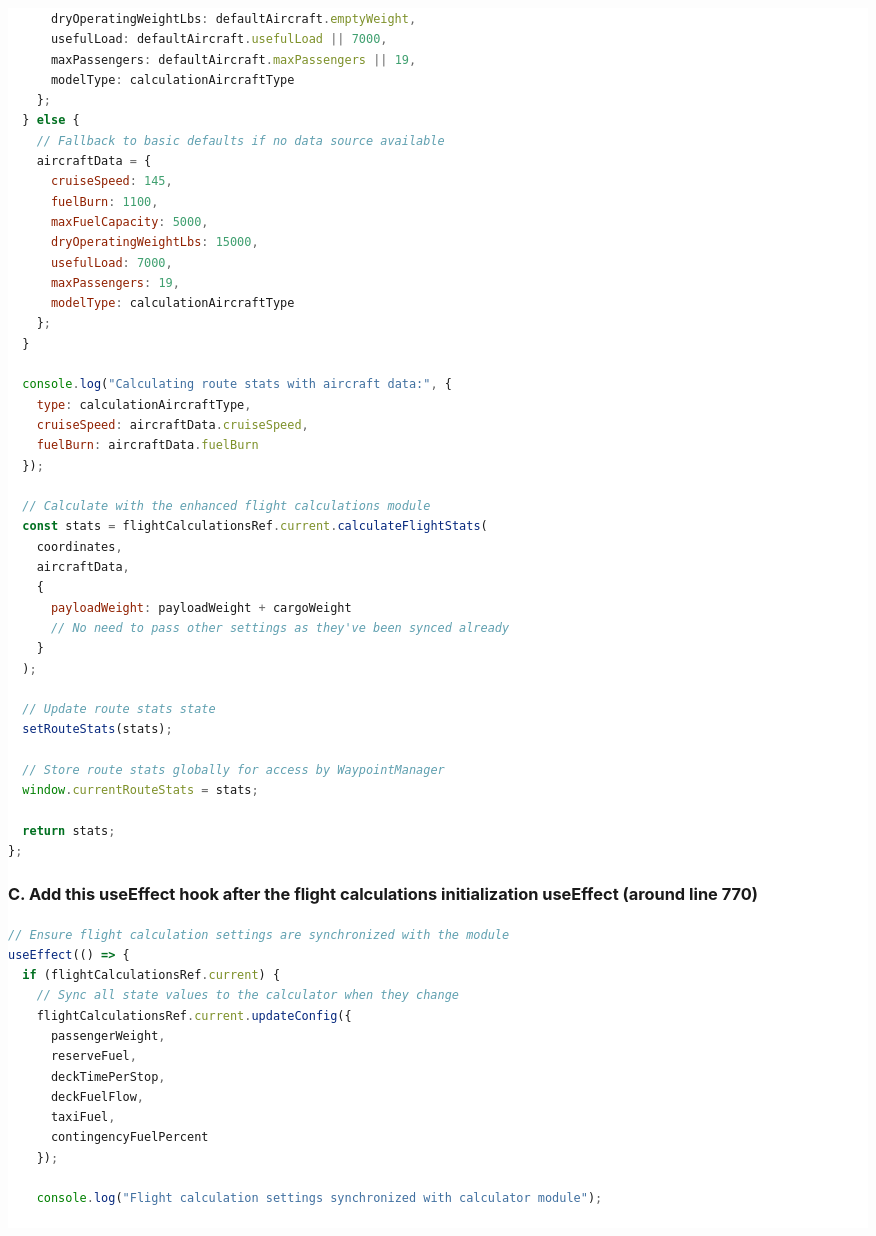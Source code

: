 ```javascript
      dryOperatingWeightLbs: defaultAircraft.emptyWeight,
      usefulLoad: defaultAircraft.usefulLoad || 7000,
      maxPassengers: defaultAircraft.maxPassengers || 19,
      modelType: calculationAircraftType
    };
  } else {
    // Fallback to basic defaults if no data source available
    aircraftData = {
      cruiseSpeed: 145,
      fuelBurn: 1100,
      maxFuelCapacity: 5000,
      dryOperatingWeightLbs: 15000,
      usefulLoad: 7000,
      maxPassengers: 19,
      modelType: calculationAircraftType
    };
  }
  
  console.log("Calculating route stats with aircraft data:", {
    type: calculationAircraftType,
    cruiseSpeed: aircraftData.cruiseSpeed,
    fuelBurn: aircraftData.fuelBurn
  });
  
  // Calculate with the enhanced flight calculations module
  const stats = flightCalculationsRef.current.calculateFlightStats(
    coordinates, 
    aircraftData,
    { 
      payloadWeight: payloadWeight + cargoWeight
      // No need to pass other settings as they've been synced already
    }
  );
  
  // Update route stats state
  setRouteStats(stats);
  
  // Store route stats globally for access by WaypointManager
  window.currentRouteStats = stats;
  
  return stats;
};
```

### C. Add this useEffect hook after the flight calculations initialization useEffect (around line 770)

```javascript
// Ensure flight calculation settings are synchronized with the module
useEffect(() => {
  if (flightCalculationsRef.current) {
    // Sync all state values to the calculator when they change
    flightCalculationsRef.current.updateConfig({
      passengerWeight,
      reserveFuel,
      deckTimePerStop,
      deckFuelFlow,
      taxiFuel,
      contingencyFuelPercent
    });
    
    console.log("Flight calculation settings synchronized with calculator module");
    
```